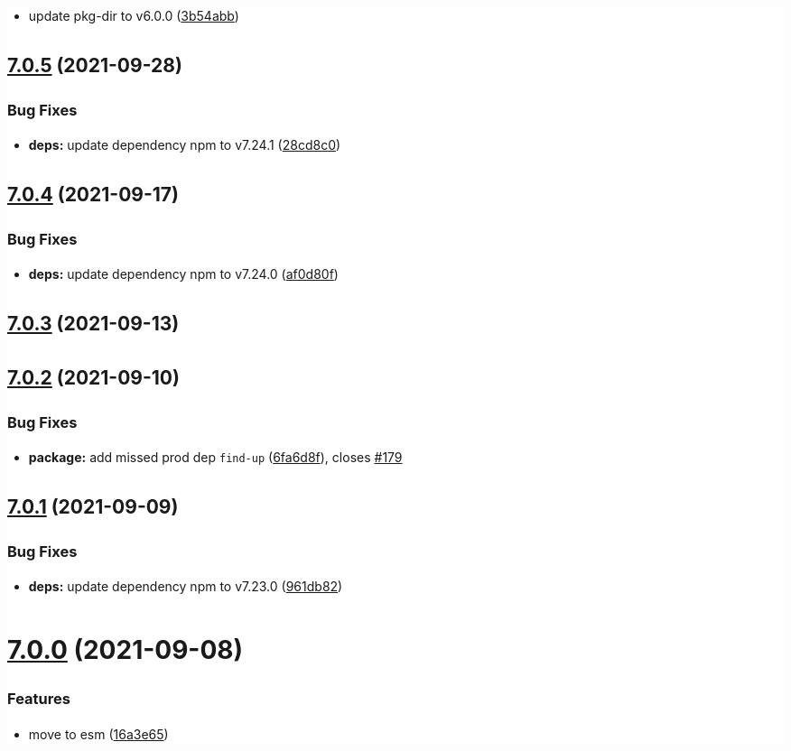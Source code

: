 * update pkg-dir to v6.0.0 ([3b54abb](https://github.com/antongolub/yarn-audit-fix/commit/3b54abb3854916060e24c89355f10b367b3ff08f))

## [7.0.5](https://github.com/antongolub/yarn-audit-fix/compare/v7.0.4...v7.0.5) (2021-09-28)


### Bug Fixes

* **deps:** update dependency npm to v7.24.1 ([28cd8c0](https://github.com/antongolub/yarn-audit-fix/commit/28cd8c07fe82e6c1154ba99afadd69e6099d21ab))

## [7.0.4](https://github.com/antongolub/yarn-audit-fix/compare/v7.0.3...v7.0.4) (2021-09-17)


### Bug Fixes

* **deps:** update dependency npm to v7.24.0 ([af0d80f](https://github.com/antongolub/yarn-audit-fix/commit/af0d80f4a7fdbf8643541b7d6815c717b356cb24))

## [7.0.3](https://github.com/antongolub/yarn-audit-fix/compare/v7.0.2...v7.0.3) (2021-09-13)

## [7.0.2](https://github.com/antongolub/yarn-audit-fix/compare/v7.0.1...v7.0.2) (2021-09-10)


### Bug Fixes

* **package:** add missed prod dep `find-up` ([6fa6d8f](https://github.com/antongolub/yarn-audit-fix/commit/6fa6d8fa7d971d4335bce814969e014727b7b621)), closes [#179](https://github.com/antongolub/yarn-audit-fix/issues/179)

## [7.0.1](https://github.com/antongolub/yarn-audit-fix/compare/v7.0.0...v7.0.1) (2021-09-09)


### Bug Fixes

* **deps:** update dependency npm to v7.23.0 ([961db82](https://github.com/antongolub/yarn-audit-fix/commit/961db82a6d423bd0dda09e092468d975337fbf29))

# [7.0.0](https://github.com/antongolub/yarn-audit-fix/compare/v6.4.4...v7.0.0) (2021-09-08)


### Features

* move to esm ([16a3e65](https://github.com/antongolub/yarn-audit-fix/commit/16a3e65f83715fc01994c0c06e3985fd4cd9632b))
